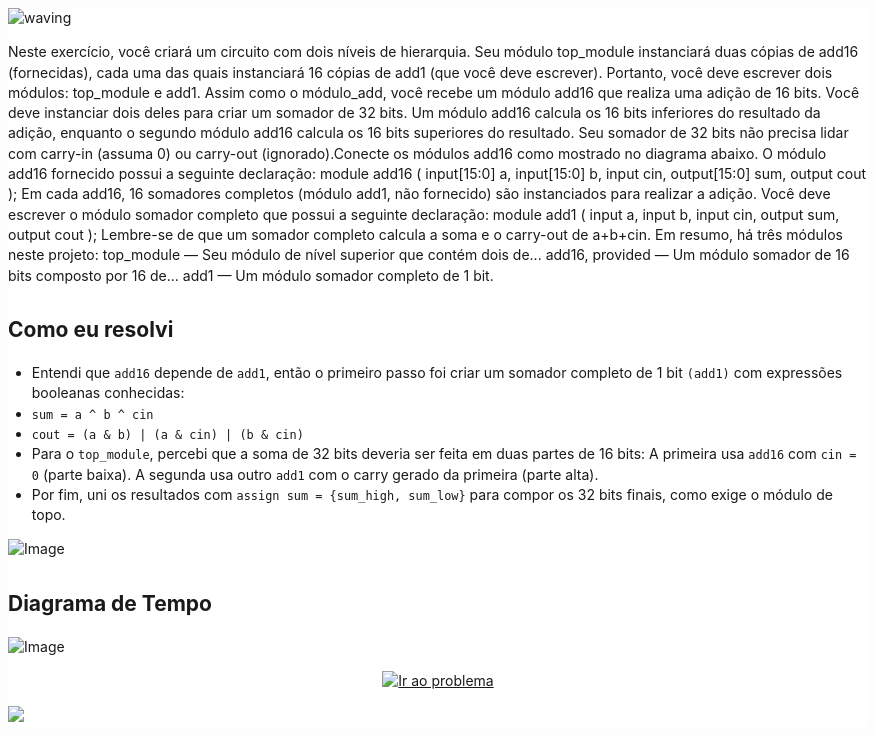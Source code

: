 ![waving](https://capsule-render.vercel.app/api?type=waving&height=200&text=Module+fadd+%20&fontAlignY=40&color=00bfbf)

<p>Neste exercício, você criará um circuito com dois níveis de hierarquia. Seu módulo top_module instanciará duas cópias de add16 (fornecidas), cada uma das quais instanciará 16 cópias de add1 (que você deve escrever). Portanto, você deve escrever dois módulos: top_module e add1.
Assim como o módulo_add, você recebe um módulo add16 que realiza uma adição de 16 bits. Você deve instanciar dois deles para criar um somador de 32 bits. Um módulo add16 calcula os 16 bits inferiores do resultado da adição, enquanto o segundo módulo add16 calcula os 16 bits superiores do resultado. Seu somador de 32 bits não precisa lidar com carry-in (assuma 0) ou carry-out (ignorado).Conecte os módulos add16 como mostrado no diagrama abaixo. O módulo add16 fornecido possui a seguinte declaração:
module add16 ( input[15:0] a, input[15:0] b, input cin, output[15:0] sum, output cout );
Em cada add16, 16 somadores completos (módulo add1, não fornecido) são instanciados para realizar a adição. Você deve escrever o módulo somador completo que possui a seguinte declaração:
module add1 ( input a, input b, input cin, output sum, output cout );
Lembre-se de que um somador completo calcula a soma e o carry-out de a+b+cin.
Em resumo, há três módulos neste projeto:
top_module — Seu módulo de nível superior que contém dois de...
add16, provided — Um módulo somador de 16 bits composto por 16 de...
add1 — Um módulo somador completo de 1 bit.</p>

## Como eu resolvi
- Entendi que ```add16``` depende de ```add1```, então o primeiro passo foi criar um somador completo de 1 bit ```(add1)``` com expressões booleanas conhecidas:
- ```sum = a ^ b ^ cin```
- ```cout = (a & b) | (a & cin) | (b & cin)```
- Para o ```top_module```, percebi que a soma de 32 bits deveria ser feita em duas partes de 16 bits:
A primeira usa ```add16``` com ```cin = 0``` (parte baixa).
A segunda usa outro ```add1``` com o carry gerado da primeira (parte alta).
- Por fim, uni os resultados com ```assign sum = {sum_high, sum_low}``` para compor os 32 bits finais, como exige o módulo de topo.

![Image](https://github.com/user-attachments/assets/7b9240cb-d5dd-4cbd-b8cc-237f28fe9d1d)

## Diagrama de Tempo
![Image](https://github.com/user-attachments/assets/e665d9a1-8cd2-4954-9df1-3ac9f44bbd6c)

<div align="center">
  
[![Ir ao problema](https://img.shields.io/badge/Ir%20ao%20problema-00bfbf?style=for-the-badge&logoColor=white&labelColor=00bfbf)](module_fadd.v)

</div>



<img width=100% src="https://capsule-render.vercel.app/api?type=waving&color=00bfbf&height=120&section=footer"/>
